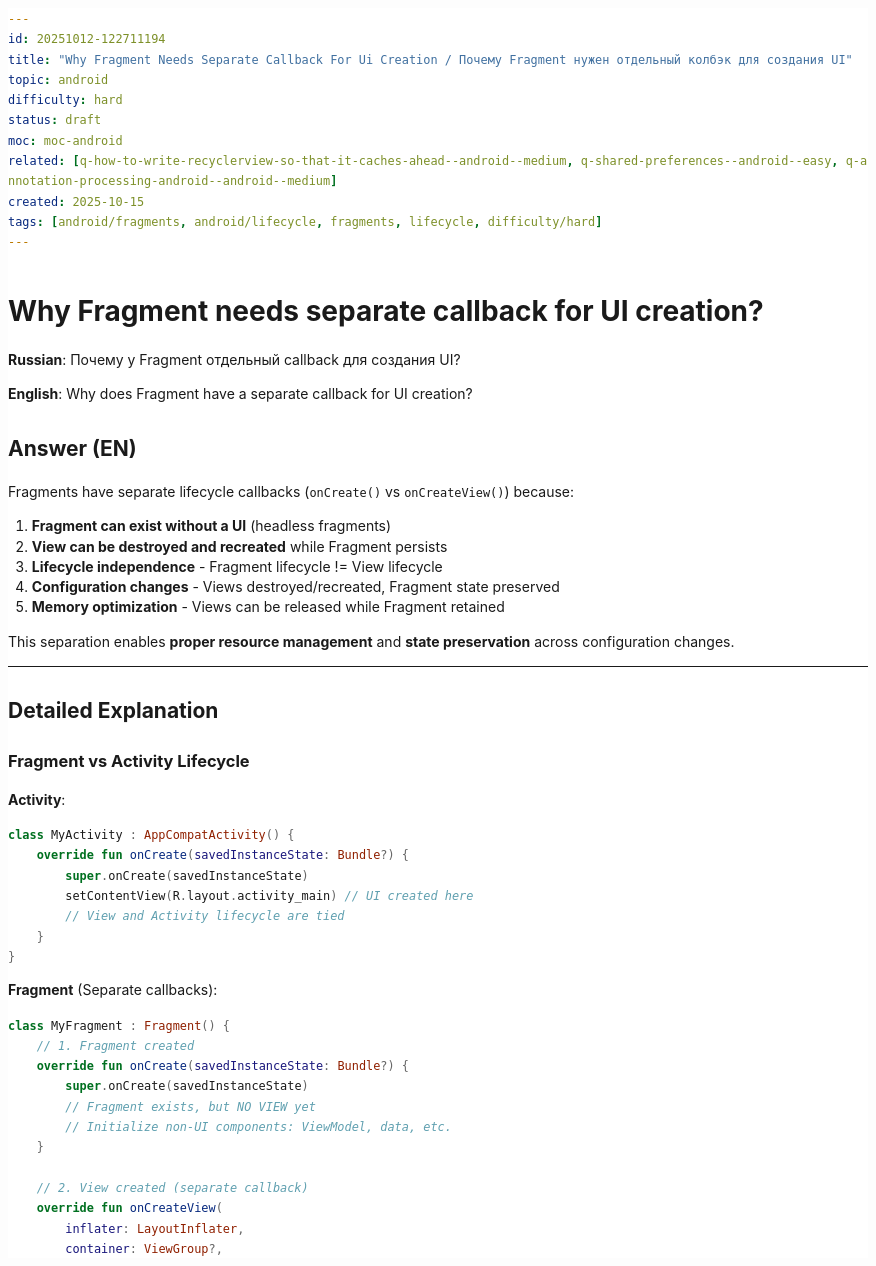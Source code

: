 ```yaml
---
id: 20251012-122711194
title: "Why Fragment Needs Separate Callback For Ui Creation / Почему Fragment нужен отдельный колбэк для создания UI"
topic: android
difficulty: hard
status: draft
moc: moc-android
related: [q-how-to-write-recyclerview-so-that-it-caches-ahead--android--medium, q-shared-preferences--android--easy, q-annotation-processing-android--android--medium]
created: 2025-10-15
tags: [android/fragments, android/lifecycle, fragments, lifecycle, difficulty/hard]
---
```

# Why Fragment needs separate callback for UI creation?

**Russian**: Почему у Fragment отдельный callback для создания UI?

**English**: Why does Fragment have a separate callback for UI creation?

## Answer (EN)
Fragments have separate lifecycle callbacks (`onCreate()` vs `onCreateView()`) because:

1. **Fragment can exist without a UI** (headless fragments)
2. **View can be destroyed and recreated** while Fragment persists
3. **Lifecycle independence** - Fragment lifecycle != View lifecycle
4. **Configuration changes** - Views destroyed/recreated, Fragment state preserved
5. **Memory optimization** - Views can be released while Fragment retained

This separation enables **proper resource management** and **state preservation** across configuration changes.

---

## Detailed Explanation

### Fragment vs Activity Lifecycle

**Activity**:
```kotlin
class MyActivity : AppCompatActivity() {
    override fun onCreate(savedInstanceState: Bundle?) {
        super.onCreate(savedInstanceState)
        setContentView(R.layout.activity_main) // UI created here
        // View and Activity lifecycle are tied
    }
}
```

**Fragment** (Separate callbacks):
```kotlin
class MyFragment : Fragment() {
    // 1. Fragment created
    override fun onCreate(savedInstanceState: Bundle?) {
        super.onCreate(savedInstanceState)
        // Fragment exists, but NO VIEW yet
        // Initialize non-UI components: ViewModel, data, etc.
    }

    // 2. View created (separate callback)
    override fun onCreateView(
        inflater: LayoutInflater,
        container: ViewGroup?,
```